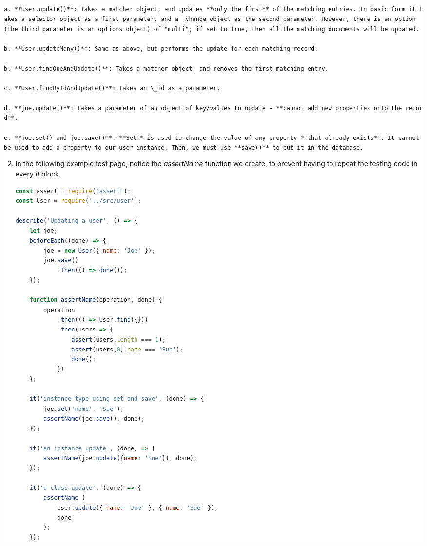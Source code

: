    a. **User.update()**: Takes a matcher object, and updates **only the first** of the matching entries. In basic form it takes a selector object as a first parameter, and a  change object as the second parameter. However, there is an option (the third parameter is an options object) of "multi"; if set to true, then all the matching documents will be updated.
    
    b. **User.updateMany()**: Same as above, but performs the update for each matching record.
    
    b. **User.findOneAndUpdate()**: Takes a matcher object, and removes the first matching entry.
    
    c. **User.findByIdAndUpdate()**: Takes an \_id as a parameter.
    
    d. **joe.update()**: Takes a parameter of an object of key/values to update - **cannot add new properties onto the record**.
    
    e. **joe.set() and joe.save()**: **Set** is used to change the value of any property **that already exists**. It cannot be used to add a property to our user instance. Then, we must use **save()** to put it in the database.

2. In the following example test page, notice the *assertName* function we create, to prevent having to repeat the testing code in every *it* block.
    ```javascript
    const assert = require('assert');
    const User = require('../src/user');

    describe('Updating a user', () => {
        let joe;
        beforeEach((done) => {
            joe = new User({ name: 'Joe' });
            joe.save()
                .then(() => done());
        });

        function assertName(operation, done) {
            operation
                .then(() => User.find({}))
                .then(users => {
                    assert(users.length === 1);
                    assert(users[0].name === 'Sue');
                    done();
                })
        };

        it('instance type using set and save', (done) => {
            joe.set('name', 'Sue');
            assertName(joe.save(), done);
        });

        it('an instance update', (done) => {
            assertName(joe.update({name: 'Sue'}), done);
        });

        it('a class update', (done) => {
            assertName (
                User.update({ name: 'Joe' }, { name: 'Sue' }),
                done
            );
        });
